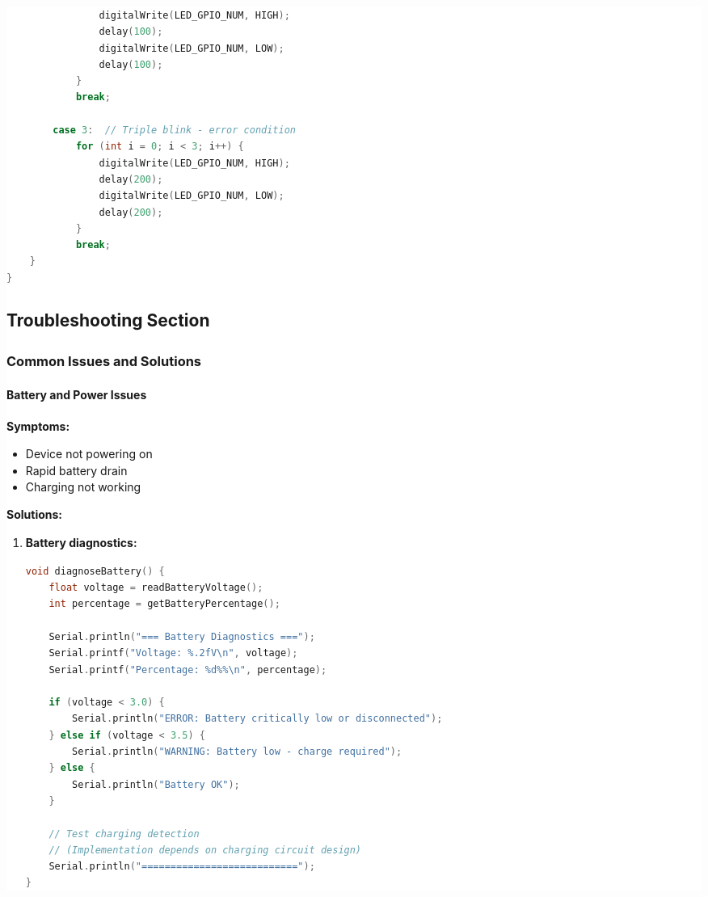 ```cpp
                digitalWrite(LED_GPIO_NUM, HIGH);
                delay(100);
                digitalWrite(LED_GPIO_NUM, LOW);
                delay(100);
            }
            break;
            
        case 3:  // Triple blink - error condition
            for (int i = 0; i < 3; i++) {
                digitalWrite(LED_GPIO_NUM, HIGH);
                delay(200);
                digitalWrite(LED_GPIO_NUM, LOW);
                delay(200);
            }
            break;
    }
}
```

## Troubleshooting Section

### Common Issues and Solutions

#### Battery and Power Issues
**Symptoms:**
- Device not powering on
- Rapid battery drain
- Charging not working

**Solutions:**
1. **Battery diagnostics:**
   ```cpp
   void diagnoseBattery() {
       float voltage = readBatteryVoltage();
       int percentage = getBatteryPercentage();
       
       Serial.println("=== Battery Diagnostics ===");
       Serial.printf("Voltage: %.2fV\n", voltage);
       Serial.printf("Percentage: %d%%\n", percentage);
       
       if (voltage < 3.0) {
           Serial.println("ERROR: Battery critically low or disconnected");
       } else if (voltage < 3.5) {
           Serial.println("WARNING: Battery low - charge required");
       } else {
           Serial.println("Battery OK");
       }
       
       // Test charging detection
       // (Implementation depends on charging circuit design)
       Serial.println("===========================");
   }
   ```

